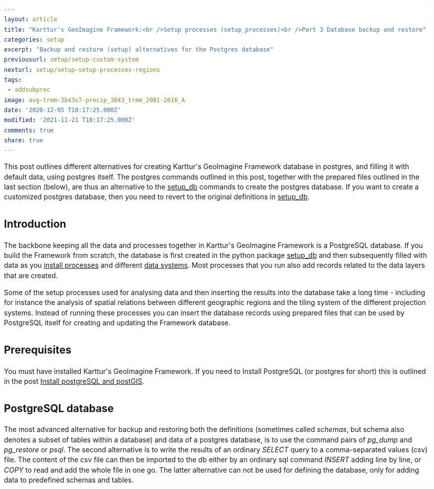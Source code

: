 ```yaml
---
layout: article
title: "Karttur's GeoImagine Framework:<br />Setup processes (setup_processes)<br />Part 3 Database backup and restore"
categories: setup
excerpt: "Backup and restore (setup) alternatives for the Postgres database"
previousurl: setup/setup-custom-system
nexturl: setup/setup-setup-processes-regions
tags:
 - addsubproc
image: avg-trmm-3b43v7-precip_3B43_trmm_2001-2016_A
date: '2020-12-05 T18:17:25.000Z'
modified: '2021-11-21 T18:17:25.000Z'
comments: true
share: true
---
```

<script src="https://karttur.github.io/common/assets/js/karttur/togglediv.js"></script>

This post outlines different alternatives for creating Karttur's GeoImagine Framework database in postgres, and filling it with default data, using postgres itself. The postgres commands outlined in this post, together with the prepared files outlined in the last section (below), are thus an alternative to the [setup_db](../setup-setup-db/) commands to create the postgres database. If you want to create a customized postgres database, then you need to revert to the original definitions in [setup_db](../setup-setup-db/).

## Introduction

The backbone keeping all the data and processes together in Karttur's GeoImagine Framework is a PostgreSQL database. If you build the Framework from scratch, the database is first created in the python package [<span class='package'>setup_db</span>](../setup-setup-db/) and then subsequently filled with data as you [install processes](../setup-setup-processes/) and different [data systems](../setup-setup-processes-regions/). Most processes that you run also add records related to the data layers that are created.

Some of the setup processes used for analysing data and then inserting the results into the database take a long time - including for instance the analysis of spatial relations between different geographic regions and the tiling system of the different projection systems. Instead of running these processes you can insert the database records using prepared files that can be used by PostgreSQL itself for creating and updating the Framework database.

## Prerequisites

You must have installed Karttur's GeoImagine Framework. If you need to Install PostgreSQL (or postgres for short) this is outlined in the post [Install postgreSQL and postGIS](https://karttur.github.io/setup-ide/setup-ide/install-postgres/).

## PostgreSQL database

The most advanced alternative for backup and restoring both the definitions (sometimes called _schemas_, but schema also denotes a subset of tables within a database) and data of a postgres database, is to use the command pairs of _pg\_dump_ and _pg\_restore_ or _psql_. The second alternative is to write the results of an ordinary _SELECT_ query to a comma-separated values (csv) file. The content of the csv file can then be imported to the db either by an ordinary sql command _INSERT_ adding line by line, or _COPY_ to read and add the whole file in one go. The latter alternative can not be used for defining the database, only for adding data to predefined schemas and tables.
